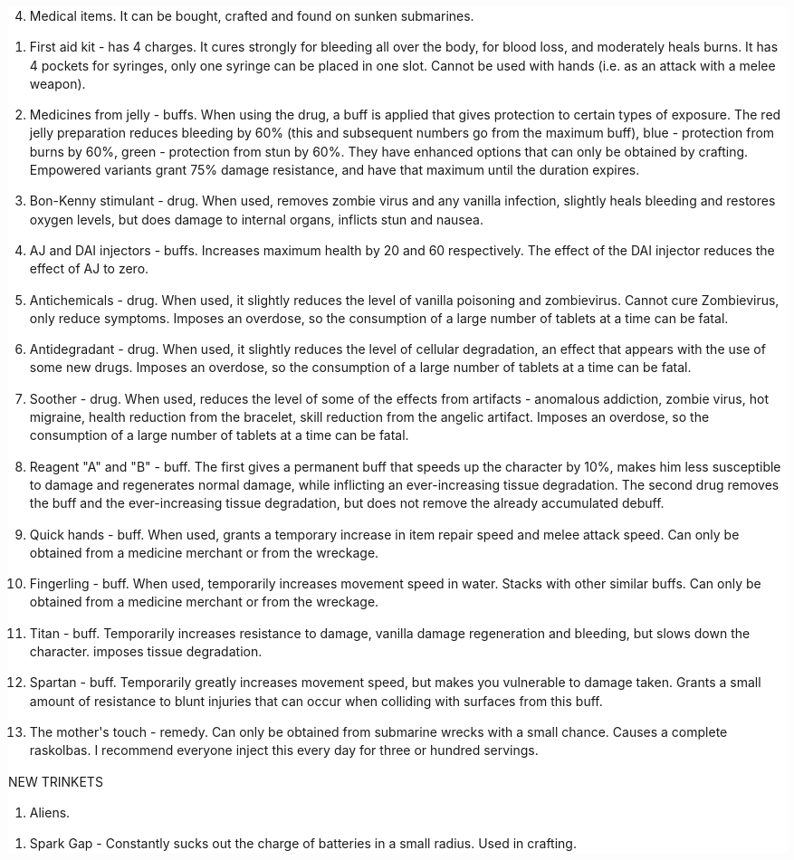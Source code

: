 4) Medical items. It can be bought, crafted and found on sunken submarines.

1.	First aid kit - has 4 charges. It cures strongly for bleeding all over the body, for blood loss, and moderately heals burns. It has 4 pockets for syringes, only one syringe can be placed in one slot. Cannot be used with hands (i.e. as an attack with a melee weapon).

2.	Medicines from jelly - buffs. When using the drug, a buff is applied that gives protection to certain types of exposure. The red jelly preparation reduces bleeding by 60% (this and subsequent numbers go from the maximum buff), blue - protection from burns by 60%, green - protection from stun by 60%. They have enhanced options that can only be obtained by crafting. Empowered variants grant 75% damage resistance, and have that maximum until the duration expires.

3.	Bon-Kenny stimulant - drug. When used, removes zombie virus and any vanilla infection, slightly heals bleeding and restores oxygen levels, but does damage to internal organs, inflicts stun and nausea.

4.	 AJ and DAI injectors - buffs. Increases maximum health by 20 and 60 respectively. The effect of the DAI injector reduces the effect of AJ to zero.

5.	Antichemicals - drug. When used, it slightly reduces the level of vanilla poisoning and zombievirus. Cannot cure Zombievirus, only reduce symptoms. Imposes an overdose, so the consumption of a large number of tablets at a time can be fatal.

6.	Antidegradant - drug. When used, it slightly reduces the level of cellular degradation, an effect that appears with the use of some new drugs. Imposes an overdose, so the consumption of a large number of tablets at a time can be fatal.

7.	Soother - drug. When used, reduces the level of some of the effects from artifacts - anomalous addiction, zombie virus, hot migraine, health reduction from the bracelet, skill reduction from the angelic artifact. Imposes an overdose, so the consumption of a large number of tablets at a time can be fatal.

8.	Reagent "A" and "B" - buff. The first gives a permanent buff that speeds up the character by 10%, makes him less susceptible to damage and regenerates normal damage, while inflicting an ever-increasing tissue degradation. The second drug removes the buff and the ever-increasing tissue degradation, but does not remove the already accumulated debuff.

9.	Quick hands - buff. When used, grants a temporary increase in item repair speed and melee attack speed. Can only be obtained from a medicine merchant or from the wreckage.

10.	Fingerling - buff. When used, temporarily increases movement speed in water. Stacks with other similar buffs. Can only be obtained from a medicine merchant or from the wreckage.

11.	Titan - buff. Temporarily increases resistance to damage, vanilla damage regeneration and bleeding, but slows down the character. imposes tissue degradation.

12.	Spartan - buff. Temporarily greatly increases movement speed, but makes you vulnerable to damage taken. Grants a small amount of resistance to blunt injuries that can occur when colliding with surfaces from this buff.

13.	The mother's touch - remedy. Can only be obtained from submarine wrecks with a small chance. Causes a complete raskolbas. I recommend everyone inject this every day for three or hundred servings.



NEW TRINKETS
1) Aliens.

1.	Spark Gap - Constantly sucks out the charge of batteries in a small radius. Used in crafting.
